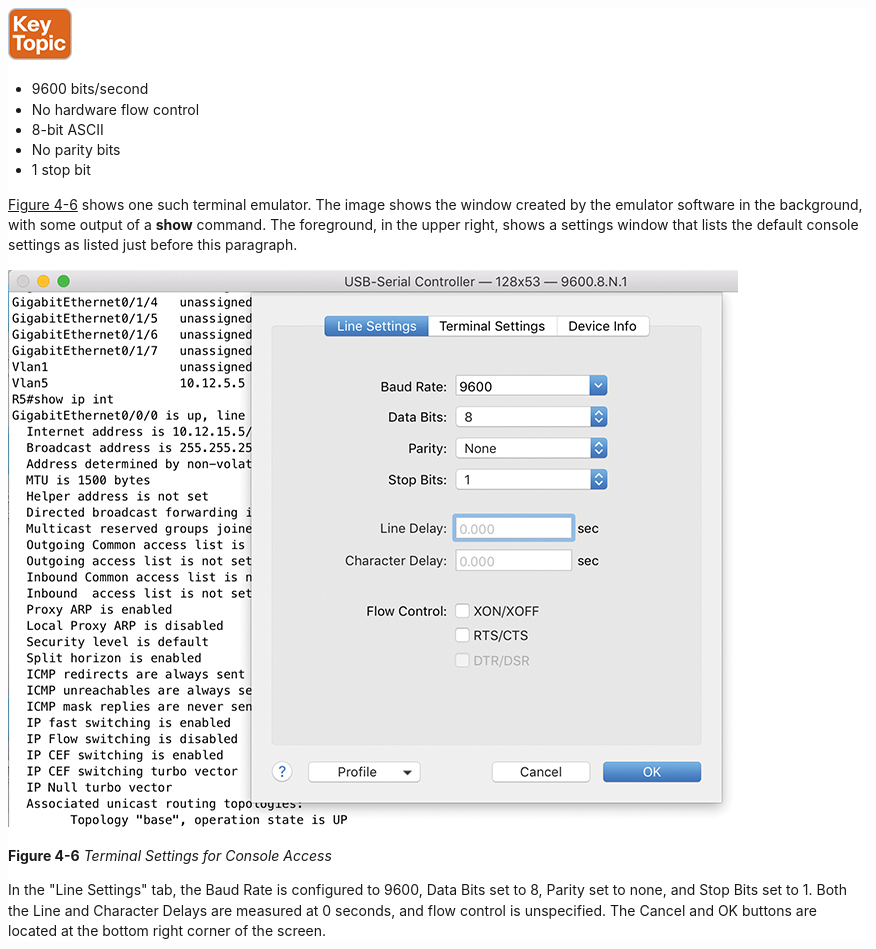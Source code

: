 ![Key Topic button icon.](images/vol1_key_topic.jpg)

* 9600 bits/second
* No hardware flow control
* 8-bit ASCII
* No parity bits
* 1 stop bit

[Figure 4-6](vol1_ch04.xhtml#ch04fig06) shows one such terminal emulator. The image shows the window created by the emulator software in the background, with some output of a **show** command. The foreground, in the upper right, shows a settings window that lists the default console settings as listed just before this paragraph.

![A Console Connection to a Switch screenshot describes the settings within a U S B serial controller dialog box.](images/vol1_04fig06.jpg)


**Figure 4-6** *Terminal Settings for Console Access*

In the "Line Settings" tab, the Baud Rate is configured to 9600, Data Bits set to 8, Parity set to none, and Stop Bits set to 1. Both the Line and Character Delays are measured at 0 seconds, and flow control is unspecified. The Cancel and OK buttons are located at the bottom right corner of the screen.
